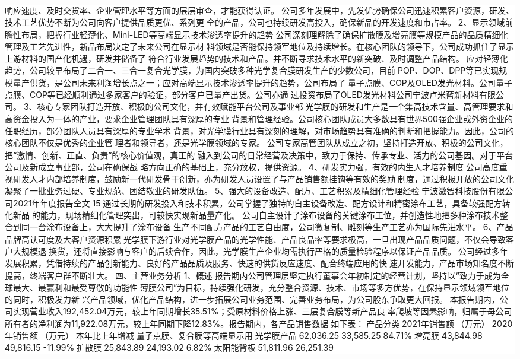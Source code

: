 响应速度、及时交货率、企业管理水平等方面的层层审查，才能获得认证。
公司多年发展中，先发优势确保公司迅速积累客户资源，研发、技术工艺优势不断为公司向客户提供品质更优、系列更
全的产品，公司也持续研发高投入，确保新品的开发速度和市占率。
2、显示领域前瞻性布局，把握行业轻薄化、Mini-LED等高端显示技术渗透率提升的趋势
公司深刻理解除了确保扩散膜及增亮膜等规模产品的品质精细化管理及工艺先进性，新品布局决定了未来公司在显示材
料领域是否能保持领军地位及持续增长。在核心团队的领导下，公司成功抓住了显示上游材料的国产化机遇，研发并储备了
符合行业发展趋势的技术和产品。并不断寻求技术水平的新突破、及时调整产品结构。
应对轻薄化趋势，公司较早布局了二合一、三合一复合光学膜，为国内突破多种光学复合膜研发生产的少数公司，目前
POP、DOP、DPP等已实现规模量产供货，是公司未来利润增长点之一；应对高端显示技术渗透率提升的趋势，公司布局了
量子点膜、COP及OLED发光材料。公司量子点膜、COP等已经顺利通过多家客户的验证，部分客户已量产出货。公司亦通
过投资布局了OLED发光材料公司宁波卢米蓝新材料有限公司。
3、核心专家团队打造开放、积极的公司文化，并有效赋能平台公司及事业部
光学膜的研发和生产是一个集高技术含量、高管理要求和高资金投入为一体的产业，要求企业管理团队具有深厚的专业
背景和管理经验。公司核心团队成员大多数具有世界500强企业或外资企业的任职经历，部分团队人员具有深厚的专业学术
背景，对光学膜行业具有深刻的理解，对市场趋势具有准确的判断和把握能力。因此，公司的核心团队不仅是优秀的企业管
理者和领导者，还是光学膜领域的专家。
公司专家高管团队从成立之初，坚持打造开放、积极的公司文化，把“激情、创新、正直、负责”的核心价值观，真正的
融入到公司的日常经营及决策中，致力于保持、传承专业、活力的公司基因。对于平台公司及新成立事业部，公司在确保战
略方向正确的基础上，充分放权，提供资源。
4、研发实力强，有效的内生人才培养制度
公司高度重视研发人才内部培养制度，鼓励新一代研发骨干创新，亦为研发人员设置了与产品销售额挂钩等有效的奖励
制度，通过积极开放的公司文化凝聚了一批业务过硬、专业规范、团结敬业的研发队伍。
5、强大的设备改造、配方、工艺积累及精细化管理经验
宁波激智科技股份有限公司2021年年度报告全文
15
通过长期的研发投入和技术积累，公司掌握了独特的自主设备改造、配方设计和精密涂布工艺，具备较强配方转化新品
的能力，现场精细化管理突出，可较快实现新品量产化。
公司自主设计了涂布设备的关键涂布工位，并创造性地把多种涂布技术整合到同一台涂布设备上，大大提升了涂布设备
生产不同配方产品的工艺自由度，公司微复制、雕刻等生产工艺亦为国际先进水平。
6、产品品牌高认可度及大客户资源积累
光学膜下游行业对光学膜产品的光学性能、产品良品率等要求极高，一旦出现产品品质问题，不仅会导致客户大规模退
换货，还将直接影响与客户的后续合作，因此，光学膜生产企业均需执行严格的质量检验程序以保证产品品质。
公司经过多年发展积累，凭借持续的产品创新能力、良好的产品品质及服务、快速的供货反应速度、配合终端应用的快
速开发能力，产品市场知名度不断提高，终端客户群不断壮大。
四、主营业务分析
1、概述
报告期内公司管理层坚定执行董事会年初制定的经营计划，坚持以“致力于成为全球最大、最赢利和最受尊敬的功能性
薄膜公司”为目标，持续强化研发，充分整合资源、技术、市场等多方优势，在保持显示领域领军地位的同时，积极发力新
兴产品领域，优化产品结构，进一步拓展公司业务范围、完善业务布局，为公司股东争取更大回报。
本报告期内，公司实现营业收入192,452.04万元，较上年同期增长35.51%；受原材料价格上涨、三层复合膜等新产品良
率爬坡等因素影响，归属于母公司所有者的净利润为11,922.08万元，较上年同期下降12.83%。报告期内，各产品销售数据
如下表：
产品分类
2021年销售额
（万元）
2020年销售额
（万元）
本年比上年增减
量子点膜、复合膜等高端显示用
光学膜产品
62,036.25
33,585.25
84.71%
增亮膜
43,844.98
49,816.15
-11.99%
扩散膜
25,843.89
24,193.02
6.82%
太阳能背板
51,811.96
26,251.39
